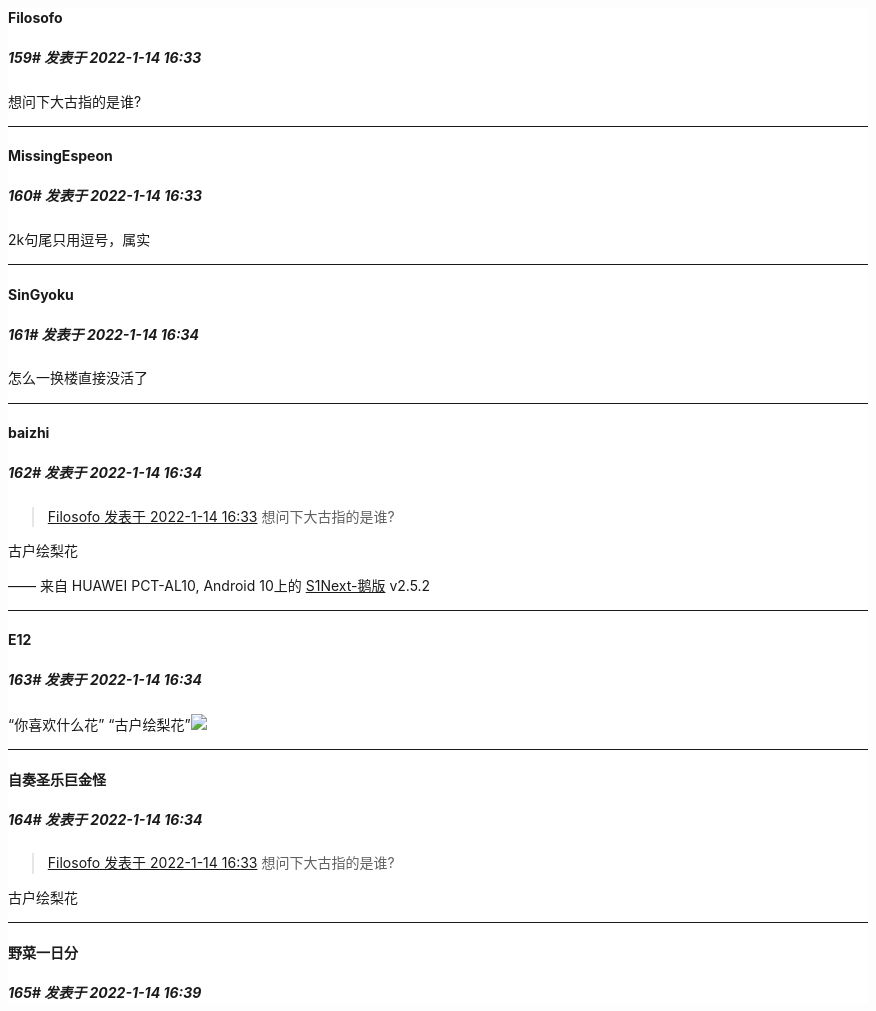 ####  Filosofo  
##### 159#       发表于 2022-1-14 16:33

想问下大古指的是谁?

*****

####  MissingEspeon  
##### 160#       发表于 2022-1-14 16:33

2k句尾只用逗号，属实

*****

####  SinGyoku  
##### 161#       发表于 2022-1-14 16:34

怎么一换楼直接没活了

*****

####  baizhi  
##### 162#       发表于 2022-1-14 16:34

<blockquote><a href="httphttps://bbs.saraba1st.com/2b/forum.php?mod=redirect&amp;goto=findpost&amp;pid=54290011&amp;ptid=2043328" target="_blank">Filosofo 发表于 2022-1-14 16:33</a>
想问下大古指的是谁?</blockquote>
古户绘梨花

—— 来自 HUAWEI PCT-AL10, Android 10上的 [S1Next-鹅版](https://github.com/ykrank/S1-Next/releases) v2.5.2

*****

####  E12  
##### 163#       发表于 2022-1-14 16:34

“你喜欢什么花”
“古户绘梨花”<img src="https://static.saraba1st.com/image/smiley/face2017/067.png" referrerpolicy="no-referrer">

*****

####  自奏圣乐巨金怪  
##### 164#       发表于 2022-1-14 16:34

<blockquote><a href="httphttps://bbs.saraba1st.com/2b/forum.php?mod=redirect&amp;goto=findpost&amp;pid=54290011&amp;ptid=2043328" target="_blank">Filosofo 发表于 2022-1-14 16:33</a>
想问下大古指的是谁?</blockquote>
古户绘梨花

*****

####  野菜一日分  
##### 165#       发表于 2022-1-14 16:39
